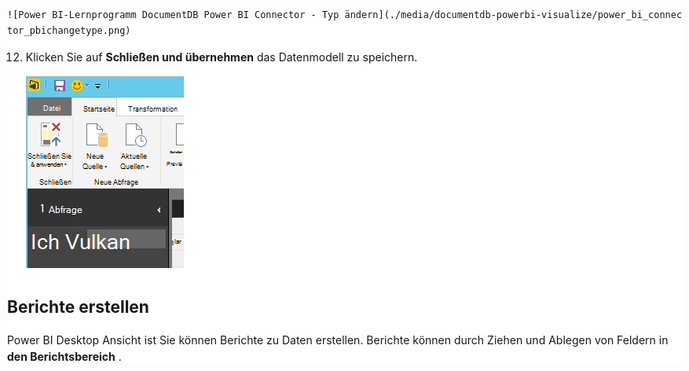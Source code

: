     ![Power BI-Lernprogramm DocumentDB Power BI Connector - Typ ändern](./media/documentdb-powerbi-visualize/power_bi_connector_pbichangetype.png)

12. Klicken Sie auf **Schließen und übernehmen** das Datenmodell zu speichern.

    ![Power BI-Lernprogramm DocumentDB Power BI-Connector - Schließen & anwenden](./media/documentdb-powerbi-visualize/power_bi_connector_pbicloseapply.png)

## <a name="build-the-reports"></a>Berichte erstellen
Power BI Desktop Ansicht ist Sie können Berichte zu Daten erstellen.  Berichte können durch Ziehen und Ablegen von Feldern in **den Berichtsbereich** .

